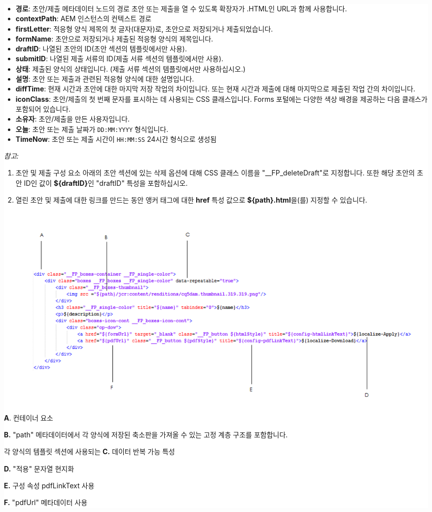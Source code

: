 * **경로**: 초안/제출 메타데이터 노드의 경로 초안 또는 제출을 열 수 있도록 확장자가 .HTML인 URL과 함께 사용합니다.
* **contextPath**: AEM 인스턴스의 컨텍스트 경로
* **firstLetter**: 적응형 양식 제목의 첫 글자(대문자)로, 초안으로 저장되거나 제출되었습니다.
* **formName**: 초안으로 저장되거나 제출된 적응형 양식의 제목입니다.
* **draftID**: 나열된 초안의 ID(초안 섹션의 템플릿에서만 사용).
* **submitID**: 나열된 제출 서류의 ID(제출 서류 섹션의 템플릿에서만 사용).
* **상태**: 제출된 양식의 상태입니다. (제출 서류 섹션의 템플릿에서만 사용하십시오.)
* **설명**: 초안 또는 제출과 관련된 적응형 양식에 대한 설명입니다.
* **diffTime**: 현재 시간과 초안에 대한 마지막 저장 작업의 차이입니다. 또는 현재 시간과 제출에 대해 마지막으로 제출된 작업 간의 차이입니다.
* **iconClass**: 초안/제출의 첫 번째 문자를 표시하는 데 사용되는 CSS 클래스입니다. Forms 포털에는 다양한 색상 배경을 제공하는 다음 클래스가 포함되어 있습니다.
* **소유자**: 초안/제출을 만든 사용자입니다.
* **오늘**: 초안 또는 제출 날짜가 `DD:MM:YYYY` 형식입니다.
* **TimeNow**: 초안 또는 제출 시간이 `HH:MM:SS` 24시간 형식으로 생성됨

*참고:*

1. 초안 및 제출 구성 요소 아래의 초안 섹션에 있는 삭제 옵션에 대해 CSS 클래스 이름을 &quot;__FP_deleteDraft&quot;로 지정합니다. 또한 해당 초안의 초안 ID인 값이 **${draftID}**&#x200B;인 &quot;draftID&quot; 특성을 포함하십시오.

1. 열린 초안 및 제출에 대한 링크를 만드는 동안 앵커 태그에 대한 **href** 특성 값으로 **${path}.html**&#x200B;을(를) 지정할 수 있습니다.

![초안 및 제출 노드](assets/raw-image-with-index.png)

**A**. 컨테이너 요소

**B.** &quot;path&quot; 메타데이터에서 각 양식에 저장된 축소판을 가져올 수 있는 고정 계층 구조를 포함합니다.

각 양식의 템플릿 섹션에 사용되는 **C.** 데이터 반복 가능 특성

**D.** &quot;적용&quot; 문자열 현지화

**E.** 구성 속성 pdfLinkText 사용

**F.** &quot;pdfUrl&quot; 메타데이터 사용
